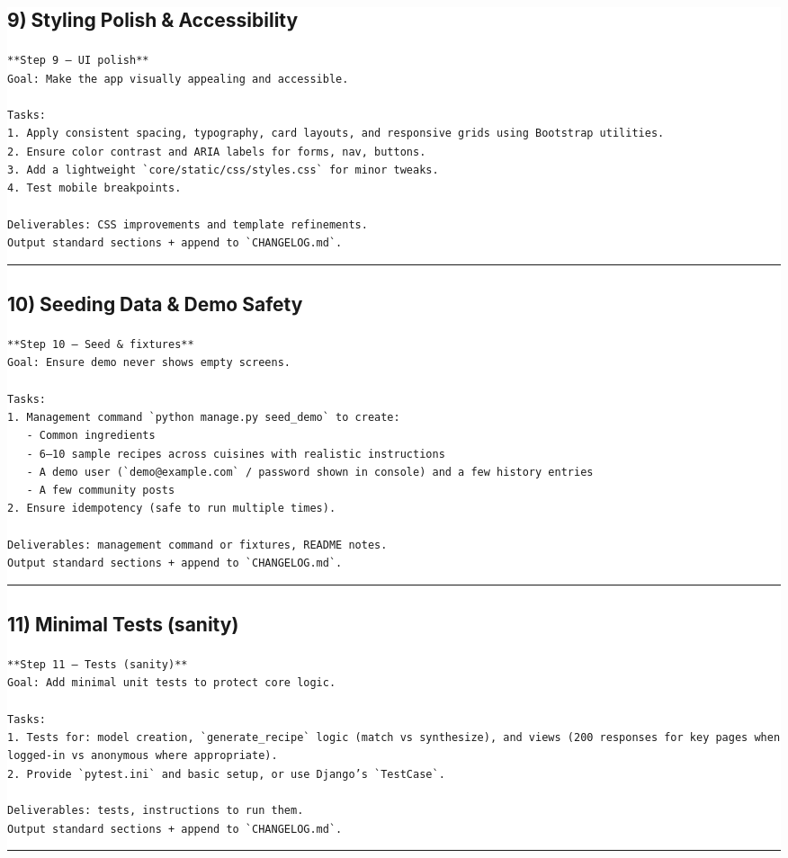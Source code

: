 
## 9) Styling Polish & Accessibility

```prompt
**Step 9 — UI polish**
Goal: Make the app visually appealing and accessible.

Tasks:
1. Apply consistent spacing, typography, card layouts, and responsive grids using Bootstrap utilities.
2. Ensure color contrast and ARIA labels for forms, nav, buttons.
3. Add a lightweight `core/static/css/styles.css` for minor tweaks.
4. Test mobile breakpoints.

Deliverables: CSS improvements and template refinements.
Output standard sections + append to `CHANGELOG.md`.
```

---

## 10) Seeding Data & Demo Safety

```prompt
**Step 10 — Seed & fixtures**
Goal: Ensure demo never shows empty screens.

Tasks:
1. Management command `python manage.py seed_demo` to create:
   - Common ingredients
   - 6–10 sample recipes across cuisines with realistic instructions
   - A demo user (`demo@example.com` / password shown in console) and a few history entries
   - A few community posts
2. Ensure idempotency (safe to run multiple times).

Deliverables: management command or fixtures, README notes.
Output standard sections + append to `CHANGELOG.md`.
```

---

## 11) Minimal Tests (sanity)

```prompt
**Step 11 — Tests (sanity)**
Goal: Add minimal unit tests to protect core logic.

Tasks:
1. Tests for: model creation, `generate_recipe` logic (match vs synthesize), and views (200 responses for key pages when logged-in vs anonymous where appropriate).
2. Provide `pytest.ini` and basic setup, or use Django’s `TestCase`.

Deliverables: tests, instructions to run them.
Output standard sections + append to `CHANGELOG.md`.
```

---